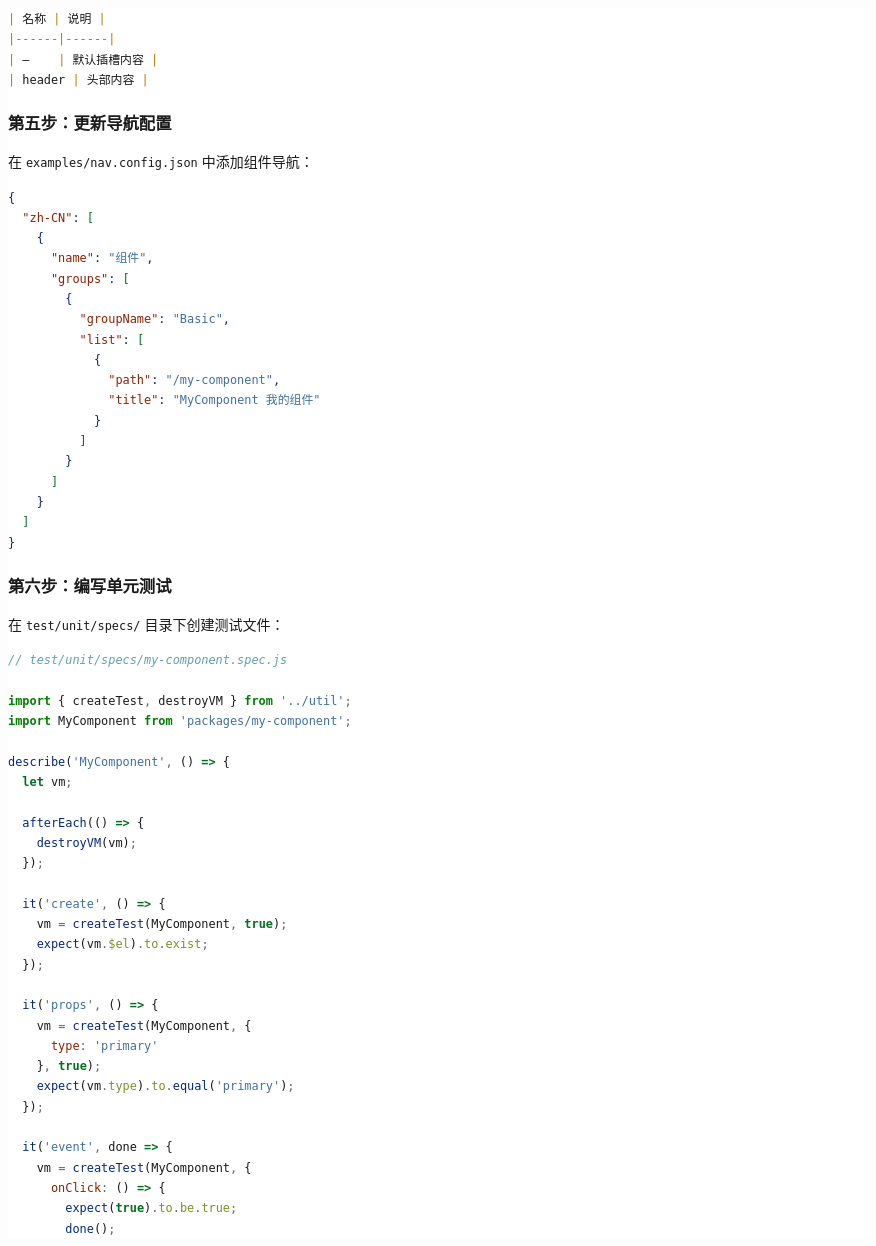 ```markdown
| 名称 | 说明 |
|------|------|
| —    | 默认插槽内容 |
| header | 头部内容 |
```

### 第五步：更新导航配置

在 `examples/nav.config.json` 中添加组件导航：

```json
{
  "zh-CN": [
    {
      "name": "组件",
      "groups": [
        {
          "groupName": "Basic",
          "list": [
            {
              "path": "/my-component",
              "title": "MyComponent 我的组件"
            }
          ]
        }
      ]
    }
  ]
}
```

### 第六步：编写单元测试

在 `test/unit/specs/` 目录下创建测试文件：

```javascript
// test/unit/specs/my-component.spec.js

import { createTest, destroyVM } from '../util';
import MyComponent from 'packages/my-component';

describe('MyComponent', () => {
  let vm;
  
  afterEach(() => {
    destroyVM(vm);
  });

  it('create', () => {
    vm = createTest(MyComponent, true);
    expect(vm.$el).to.exist;
  });

  it('props', () => {
    vm = createTest(MyComponent, {
      type: 'primary'
    }, true);
    expect(vm.type).to.equal('primary');
  });

  it('event', done => {
    vm = createTest(MyComponent, {
      onClick: () => {
        expect(true).to.be.true;
        done();
```